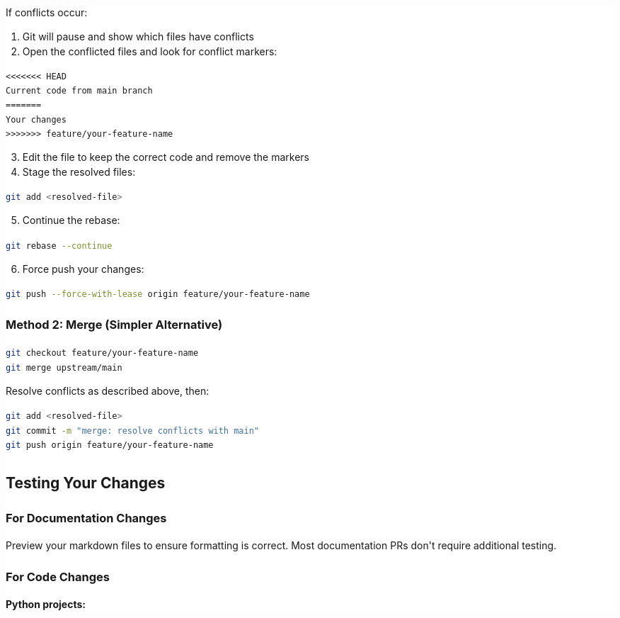 If conflicts occur:

1. Git will pause and show which files have conflicts
2. Open the conflicted files and look for conflict markers:

```
<<<<<<< HEAD
Current code from main branch
=======
Your changes
>>>>>>> feature/your-feature-name
```

3. Edit the file to keep the correct code and remove the markers
4. Stage the resolved files:

```bash
git add <resolved-file>
```

5. Continue the rebase:

```bash
git rebase --continue
```

6. Force push your changes:

```bash
git push --force-with-lease origin feature/your-feature-name
```

### Method 2: Merge (Simpler Alternative)

```bash
git checkout feature/your-feature-name
git merge upstream/main
```

Resolve conflicts as described above, then:

```bash
git add <resolved-file>
git commit -m "merge: resolve conflicts with main"
git push origin feature/your-feature-name
```

## Testing Your Changes

### For Documentation Changes

Preview your markdown files to ensure formatting is correct. Most documentation PRs don't require additional testing.

### For Code Changes

**Python projects:**
